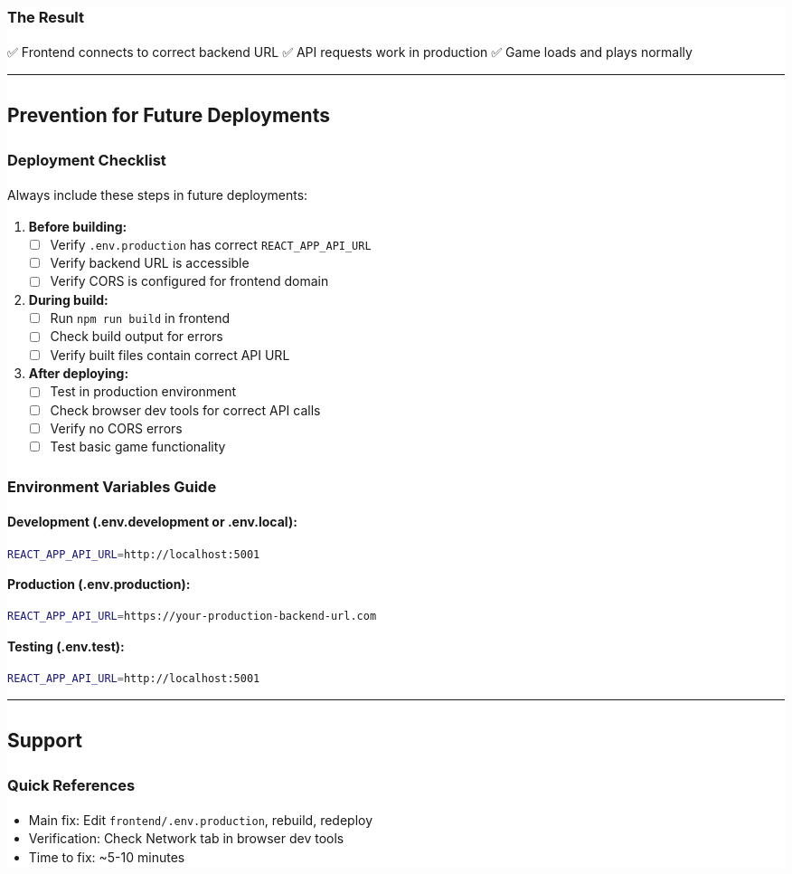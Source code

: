 ### The Result
✅ Frontend connects to correct backend URL
✅ API requests work in production
✅ Game loads and plays normally

---

## Prevention for Future Deployments

### Deployment Checklist

Always include these steps in future deployments:

1. **Before building:**
   - [ ] Verify `.env.production` has correct `REACT_APP_API_URL`
   - [ ] Verify backend URL is accessible
   - [ ] Verify CORS is configured for frontend domain

2. **During build:**
   - [ ] Run `npm run build` in frontend
   - [ ] Check build output for errors
   - [ ] Verify built files contain correct API URL

3. **After deploying:**
   - [ ] Test in production environment
   - [ ] Check browser dev tools for correct API calls
   - [ ] Verify no CORS errors
   - [ ] Test basic game functionality

### Environment Variables Guide

**Development (.env.development or .env.local):**
```bash
REACT_APP_API_URL=http://localhost:5001
```

**Production (.env.production):**
```bash
REACT_APP_API_URL=https://your-production-backend-url.com
```

**Testing (.env.test):**
```bash
REACT_APP_API_URL=http://localhost:5001
```

---

## Support

### Quick References
- Main fix: Edit `frontend/.env.production`, rebuild, redeploy
- Verification: Check Network tab in browser dev tools
- Time to fix: ~5-10 minutes

